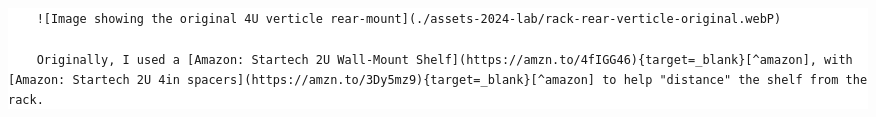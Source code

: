         ![Image showing the original 4U verticle rear-mount](./assets-2024-lab/rack-rear-verticle-original.webP)

        Originally, I used a [Amazon: Startech 2U Wall-Mount Shelf](https://amzn.to/4fIGG46){target=_blank}[^amazon], with [Amazon: Startech 2U 4in spacers](https://amzn.to/3Dy5mz9){target=_blank}[^amazon] to help "distance" the shelf from the rack.


[^NotAHint]: Note- I am not hinting at anything here.
[^ThisISaHint]: This IS hinting at an upcoming project...